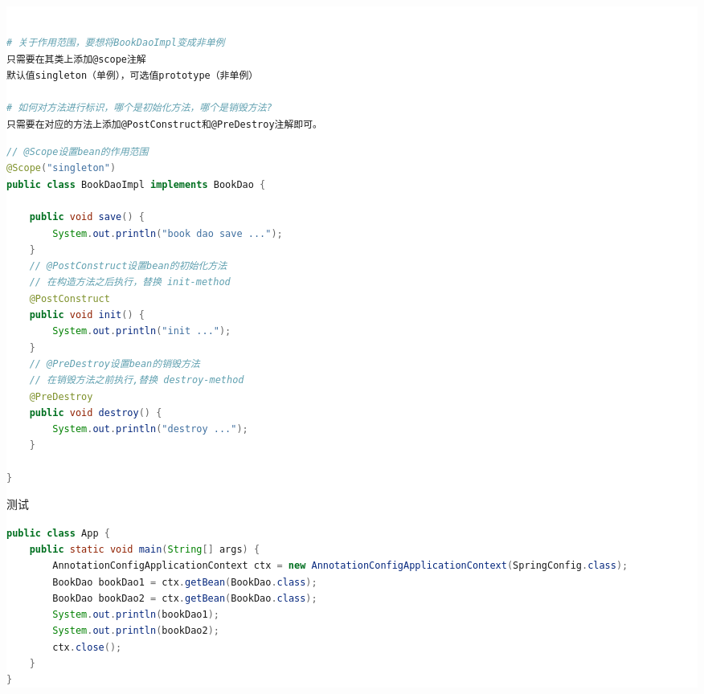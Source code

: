 <br>

```bash
# 关于作用范围，要想将BookDaoImpl变成非单例
只需要在其类上添加@scope注解
默认值singleton（单例），可选值prototype（非单例）

# 如何对方法进行标识，哪个是初始化方法，哪个是销毁方法?
只需要在对应的方法上添加@PostConstruct和@PreDestroy注解即可。
```





```java
// @Scope设置bean的作用范围
@Scope("singleton")
public class BookDaoImpl implements BookDao {

    public void save() {
        System.out.println("book dao save ...");
    }
    // @PostConstruct设置bean的初始化方法
  	// 在构造方法之后执行，替换 init-method
    @PostConstruct
    public void init() {
        System.out.println("init ...");
    }
    // @PreDestroy设置bean的销毁方法
  	// 在销毁方法之前执行,替换 destroy-method
    @PreDestroy
    public void destroy() {
        System.out.println("destroy ...");
    }

}
```



测试

```java
public class App {
    public static void main(String[] args) {
        AnnotationConfigApplicationContext ctx = new AnnotationConfigApplicationContext(SpringConfig.class);
        BookDao bookDao1 = ctx.getBean(BookDao.class);
        BookDao bookDao2 = ctx.getBean(BookDao.class);
        System.out.println(bookDao1);
        System.out.println(bookDao2);
        ctx.close();
    }
}
```
